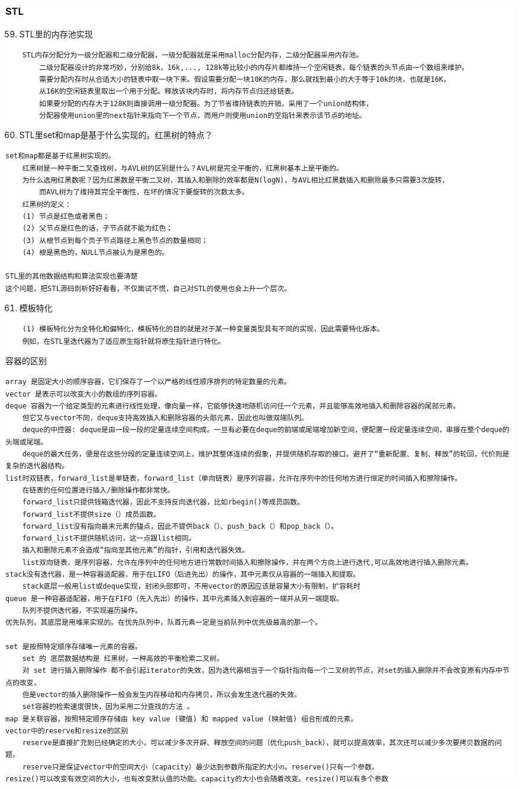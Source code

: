 
### STL

59. STL里的内存池实现
```
    STL内存分配分为一级分配器和二级分配器，一级分配器就是采用malloc分配内存，二级分配器采用内存池。
        二级分配器设计的非常巧妙，分别给8k，16k,..., 128k等比较小的内存片都维持一个空闲链表，每个链表的头节点由一个数组来维护。
        需要分配内存时从合适大小的链表中取一块下来。假设需要分配一块10K的内存，那么就找到最小的大于等于10k的块，也就是16K，
        从16K的空闲链表里取出一个用于分配。释放该块内存时，将内存节点归还给链表。
        如果要分配的内存大于128K则直接调用一级分配器。为了节省维持链表的开销，采用了一个union结构体，
        分配器使用union里的next指针来指向下一个节点，而用户则使用union的空指针来表示该节点的地址。
```

60. STL里set和map是基于什么实现的。红黑树的特点？
```
set和map都是基于红黑树实现的。
    红黑树是一种平衡二叉查找树，与AVL树的区别是什么？AVL树是完全平衡的，红黑树基本上是平衡的。
    为什么选用红黑数呢？因为红黑数是平衡二叉树，其插入和删除的效率都是N(logN)，与AVL相比红黑数插入和删除最多只需要3次旋转，
        而AVL树为了维持其完全平衡性，在坏的情况下要旋转的次数太多。
    红黑树的定义：
    (1) 节点是红色或者黑色；
    (2) 父节点是红色的话，子节点就不能为红色；
    (3) 从根节点到每个页子节点路径上黑色节点的数量相同；
    (4) 根是黑色的，NULL节点被认为是黑色的。

STL里的其他数据结构和算法实现也要清楚
这个问题，把STL源码剖析好好看看，不仅面试不慌，自己对STL的使用也会上升一个层次。
```

61. 模板特化
```
    (1) 模板特化分为全特化和偏特化，模板特化的目的就是对于某一种变量类型具有不同的实现，因此需要特化版本。
    例如，在STL里迭代器为了适应原生指针就将原生指针进行特化。
```
容器的区别
```
array 是固定大小的顺序容器，它们保存了一个以严格的线性顺序排列的特定数量的元素。
vector 是表示可以改变大小的数组的序列容器。
deque 容器为一个给定类型的元素进行线性处理，像向量一样，它能够快速地随机访问任一个元素，并且能够高效地插入和删除容器的尾部元素。
    但它又与vector不同，deque支持高效插入和删除容器的头部元素，因此也叫做双端队列。
    deque的中控器: deque是由一段一段的定量连续空间构成。一旦有必要在deque的前端或尾端增加新空间，便配置一段定量连续空间，串接在整个deque的头端或尾端。
    deque的最大任务，便是在这些分段的定量连续空间上，维护其整体连续的假象，并提供随机存取的接口。避开了“重新配置、复制、释放”的轮回，代价则是复杂的迭代器结构。
list时双链表，forward_list是单链表，forward_list（单向链表）是序列容器，允许在序列中的任何地方进行恒定的时间插入和擦除操作。
    在链表的任何位置进行插入/删除操作都非常快。
    forward_list只提供钱箱迭代器，因此不支持反向迭代器，比如rbegin()等成员函数。
    forward_list不提供size（）成员函数。
    forward_list没有指向最末元素的锚点，因此不提供back（）、push_back（）和pop_back（）。
    forward_list不提供随机访问，这一点跟list相同。
    插入和删除元素不会造成“指向至其他元素”的指针，引用和迭代器失效。
    list双向链表，是序列容器，允许在序列中的任何地方进行常数时间插入和擦除操作，并在两个方向上进行迭代,可以高效地进行插入删除元素。
stack没有迭代器，是一种容器适配器，用于在LIFO（后进先出）的操作，其中元素仅从容器的一端插入和提取。 
    stack底层一般用list或deque实现，封闭头部即可，不用vector的原因应该是容量大小有限制，扩容耗时
queue 是一种容器适配器，用于在FIFO（先入先出）的操作，其中元素插入到容器的一端并从另一端提取。
    队列不提供迭代器，不实现遍历操作。
优先队列，其底层是用堆来实现的。在优先队列中，队首元素一定是当前队列中优先级最高的那一个。

set 是按照特定顺序存储唯一元素的容器。
    set 的 底层数据结构是 红黑树，一种高效的平衡检索二叉树。
    对 set 进行插入删除操作 都不会引起iterator的失效，因为迭代器相当于一个指针指向每一个二叉树的节点，对set的插入删除并不会改变原有内存中节点的改变， 
    但是vector的插入删除操作一般会发生内存移动和内存拷贝，所以会发生迭代器的失效。
    set容器的检索速度很快，因为采用二分查找的方法 。
map 是关联容器，按照特定顺序存储由 key value (键值) 和 mapped value (映射值) 组合形成的元素。
vector中的reserve和resize的区别
    reserve是直接扩充到已经确定的大小，可以减少多次开辟、释放空间的问题（优化push_back），就可以提高效率，其次还可以减少多次要拷贝数据的问题。
    reserve只是保证vector中的空间大小（capacity）最少达到参数所指定的大小n。reserve()只有一个参数。
resize()可以改变有效空间的大小，也有改变默认值的功能。capacity的大小也会随着改变。resize()可以有多个参数
```